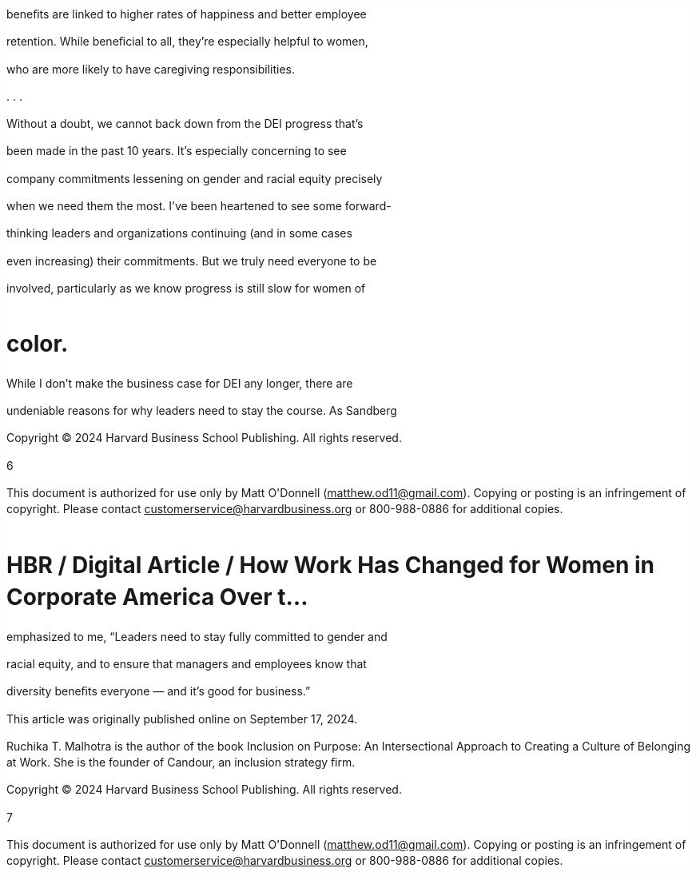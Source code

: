 beneﬁts are linked to higher rates of happiness and better employee

retention. While beneﬁcial to all, they’re especially helpful to women,

who are more likely to have caregiving responsibilities.

. . .

Without a doubt, we cannot back down from the DEI progress that’s

been made in the past 10 years. It’s especially concerning to see

company commitments lessening on gender and racial equity precisely

when we need them the most. I’ve been heartened to see some forward-

thinking leaders and organizations continuing (and in some cases

even increasing) their commitments. But we truly need everyone to be

involved, particularly as we know progress is still slow for women of

# color.

While I don’t make the business case for DEI any longer, there are

undeniable reasons for why leaders need to stay the course. As Sandberg

Copyright © 2024 Harvard Business School Publishing. All rights reserved.

6

This document is authorized for use only by Matt O'Donnell (matthew.od11@gmail.com). Copying or posting is an infringement of copyright. Please contact customerservice@harvardbusiness.org or 800-988-0886 for additional copies.

# HBR / Digital Article / How Work Has Changed for Women in Corporate America Over t…

emphasized to me, “Leaders need to stay fully committed to gender and

racial equity, and to ensure that managers and employees know that

diversity beneﬁts everyone — and it’s good for business.”

This article was originally published online on September 17, 2024.

Ruchika T. Malhotra is the author of the book Inclusion on Purpose: An Intersectional Approach to Creating a Culture of Belonging at Work. She is the founder of Candour, an inclusion strategy ﬁrm.

Copyright © 2024 Harvard Business School Publishing. All rights reserved.

7

This document is authorized for use only by Matt O'Donnell (matthew.od11@gmail.com). Copying or posting is an infringement of copyright. Please contact customerservice@harvardbusiness.org or 800-988-0886 for additional copies.